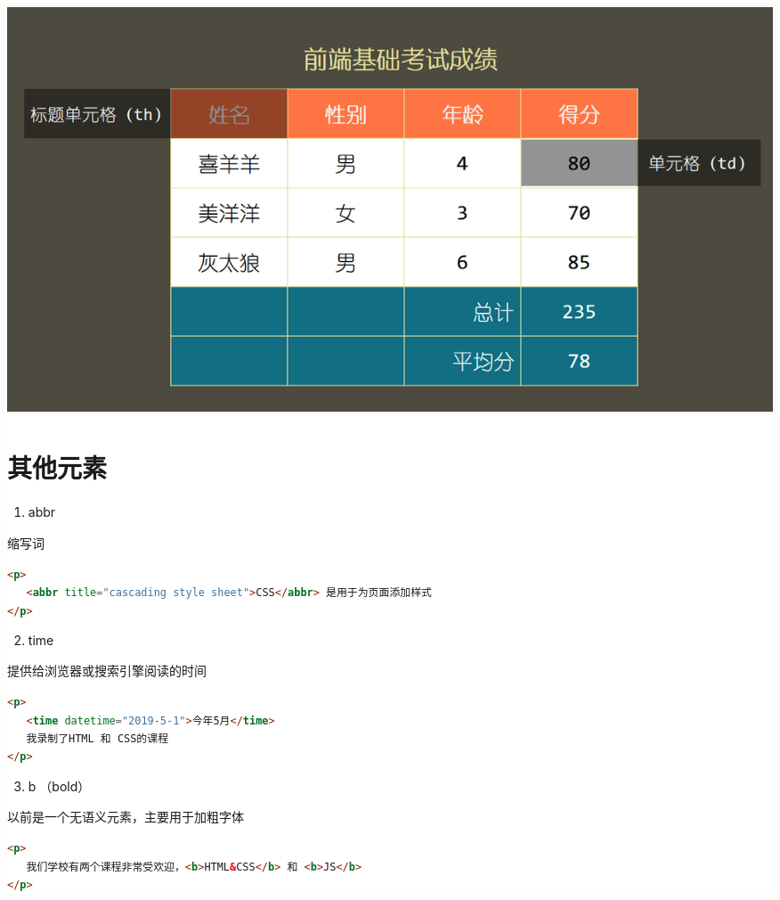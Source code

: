 ![img_4.png](截图/img_4.png)




# 其他元素

1. abbr

缩写词

```html
<p>
   <abbr title="cascading style sheet">CSS</abbr> 是用于为页面添加样式
</p>
```

2. time

提供给浏览器或搜索引擎阅读的时间

```html
<p>
   <time datetime="2019-5-1">今年5月</time>
   我录制了HTML 和 CSS的课程
</p>
```

3. b  （bold）

以前是一个无语义元素，主要用于加粗字体

```html
<p>
   我们学校有两个课程非常受欢迎，<b>HTML&CSS</b> 和 <b>JS</b>
</p>
```
